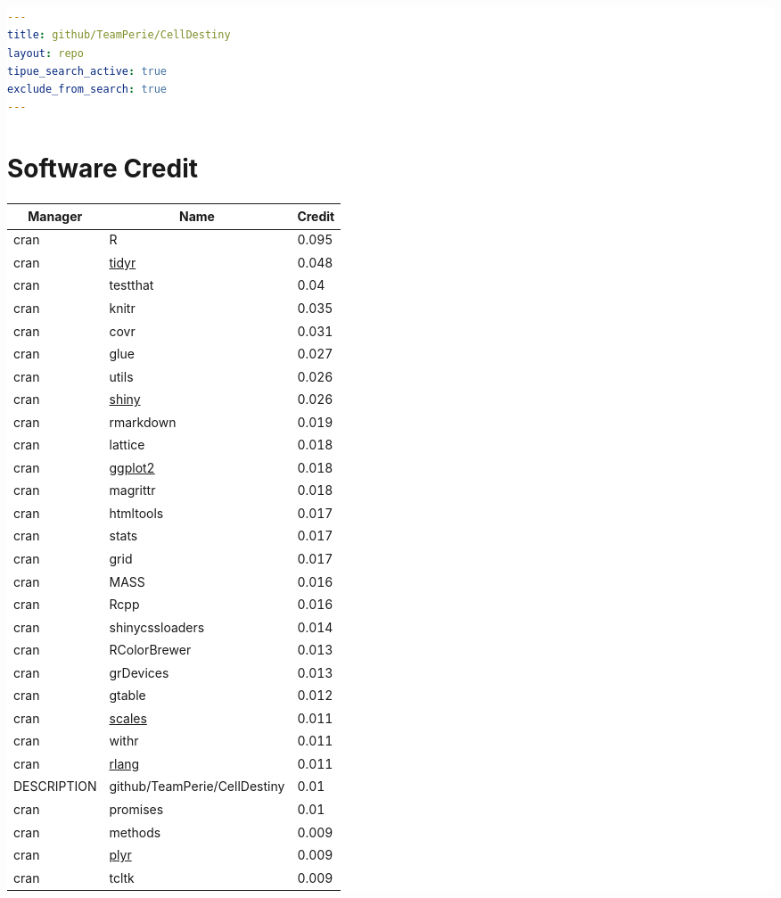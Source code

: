 ```yaml
---
title: github/TeamPerie/CellDestiny
layout: repo
tipue_search_active: true
exclude_from_search: true
---
```

# Software Credit

|Manager|Name|Credit|
|-------|----|------|
|cran|R|0.095|
|cran|[tidyr](https://tidyr.tidyverse.org)|0.048|
|cran|testthat|0.04|
|cran|knitr|0.035|
|cran|covr|0.031|
|cran|glue|0.027|
|cran|utils|0.026|
|cran|[shiny](https://shiny.rstudio.com/)|0.026|
|cran|rmarkdown|0.019|
|cran|lattice|0.018|
|cran|[ggplot2](https://ggplot2.tidyverse.org)|0.018|
|cran|magrittr|0.018|
|cran|htmltools|0.017|
|cran|stats|0.017|
|cran|grid|0.017|
|cran|MASS|0.016|
|cran|Rcpp|0.016|
|cran|shinycssloaders|0.014|
|cran|RColorBrewer|0.013|
|cran|grDevices|0.013|
|cran|gtable|0.012|
|cran|[scales](https://scales.r-lib.org)|0.011|
|cran|withr|0.011|
|cran|[rlang](https://rlang.r-lib.org)|0.011|
|DESCRIPTION|github/TeamPerie/CellDestiny|0.01|
|cran|promises|0.01|
|cran|methods|0.009|
|cran|[plyr](http://had.co.nz/plyr)|0.009|
|cran|tcltk|0.009|
